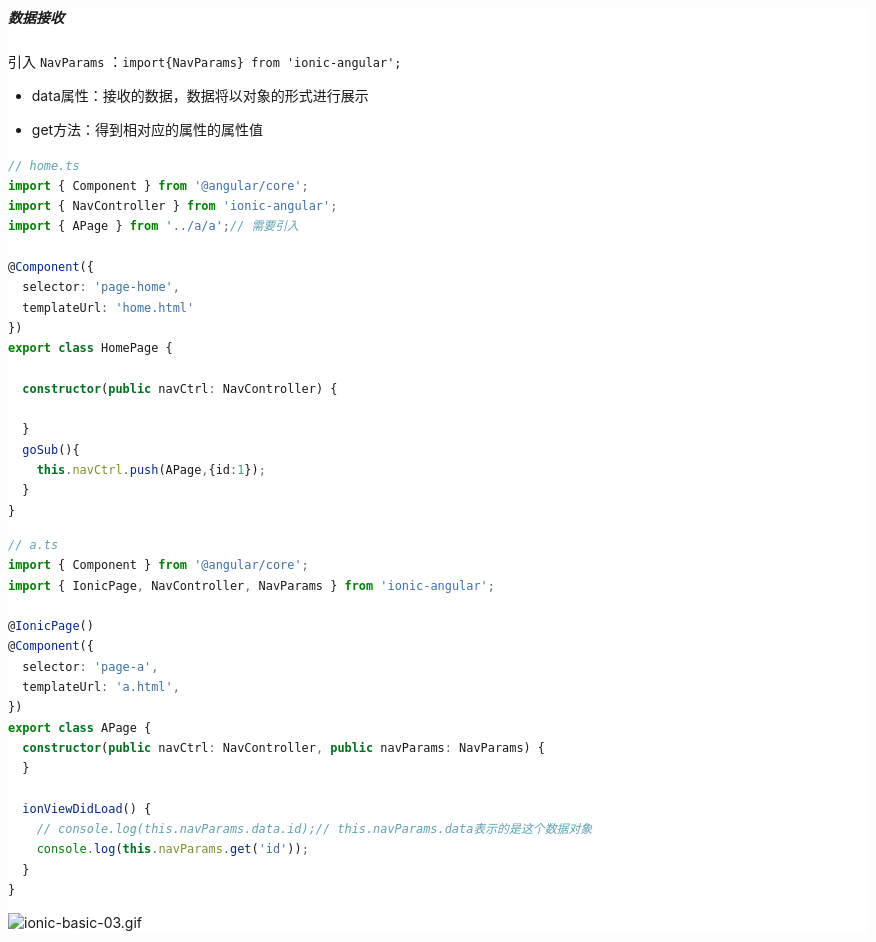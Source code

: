 
##### 数据接收

引入 `NavParams` ：`import{NavParams} from 'ionic-angular';`

+ data属性：接收的数据，数据将以对象的形式进行展示


+ get方法：得到相对应的属性的属性值

```typescript
// home.ts
import { Component } from '@angular/core';
import { NavController } from 'ionic-angular';
import { APage } from '../a/a';// 需要引入

@Component({
  selector: 'page-home',
  templateUrl: 'home.html'
})
export class HomePage {

  constructor(public navCtrl: NavController) {

  }
  goSub(){
    this.navCtrl.push(APage,{id:1});
  }
}
```

```typescript
// a.ts
import { Component } from '@angular/core';
import { IonicPage, NavController, NavParams } from 'ionic-angular';

@IonicPage()
@Component({
  selector: 'page-a',
  templateUrl: 'a.html',
})
export class APage {
  constructor(public navCtrl: NavController, public navParams: NavParams) {
  }

  ionViewDidLoad() {
    // console.log(this.navParams.data.id);// this.navParams.data表示的是这个数据对象
    console.log(this.navParams.get('id'));
  }
}
```

![ionic-basic-03.gif](https://upload-images.jianshu.io/upload_images/12817540-de776b8145cf73d2.gif?imageMogr2/auto-orient/strip)


